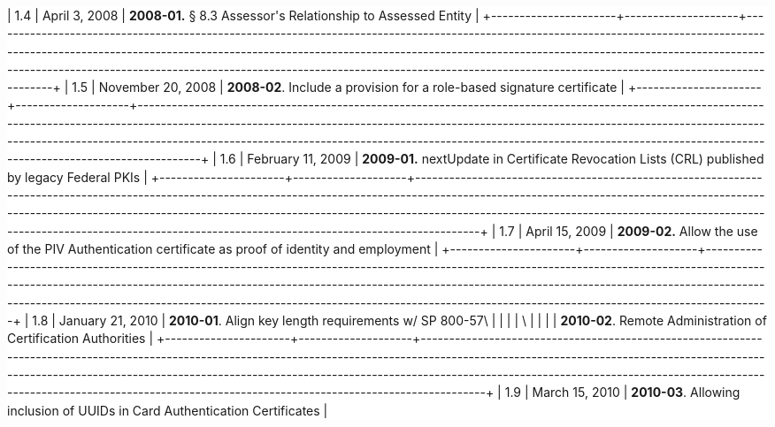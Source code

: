 | 1.4                  | April 3, 2008      | **2008-01.** § 8.3 Assessor's Relationship to Assessed Entity                                                                                                                                                                                                                                                                                                                                                            |
+----------------------+--------------------+--------------------------------------------------------------------------------------------------------------------------------------------------------------------------------------------------------------------------------------------------------------------------------------------------------------------------------------------------------------------------------------------------------------------------+
| 1.5                  | November 20, 2008  | **2008-02**. Include a provision for a role-based signature certificate                                                                                                                                                                                                                                                                                                                                                  |
+----------------------+--------------------+--------------------------------------------------------------------------------------------------------------------------------------------------------------------------------------------------------------------------------------------------------------------------------------------------------------------------------------------------------------------------------------------------------------------------+
| 1.6                  | February 11, 2009  | **2009-01.** nextUpdate in Certificate Revocation Lists (CRL) published by legacy Federal PKIs                                                                                                                                                                                                                                                                                                                           |
+----------------------+--------------------+--------------------------------------------------------------------------------------------------------------------------------------------------------------------------------------------------------------------------------------------------------------------------------------------------------------------------------------------------------------------------------------------------------------------------+
| 1.7                  | April 15, 2009     | **2009-02.** Allow the use of the PIV Authentication certificate as proof of identity and employment                                                                                                                                                                                                                                                                                                                     |
+----------------------+--------------------+--------------------------------------------------------------------------------------------------------------------------------------------------------------------------------------------------------------------------------------------------------------------------------------------------------------------------------------------------------------------------------------------------------------------------+
| 1.8                  | January 21, 2010   | **2010-01**. Align key length requirements w/ SP 800-57\                                                                                                                                                                                                                                                                                                                                                                 |
|                      |                    | \                                                                                                                                                                                                                                                                                                                                                                                                                        |
|                      |                    | **2010-02**. Remote Administration of Certification Authorities                                                                                                                                                                                                                                                                                                                                                          |
+----------------------+--------------------+--------------------------------------------------------------------------------------------------------------------------------------------------------------------------------------------------------------------------------------------------------------------------------------------------------------------------------------------------------------------------------------------------------------------------+
| 1.9                  | March 15, 2010     | **2010-03**. Allowing inclusion of UUIDs in Card Authentication Certificates                                                                                                                                                                                                                                                                                                                                             |